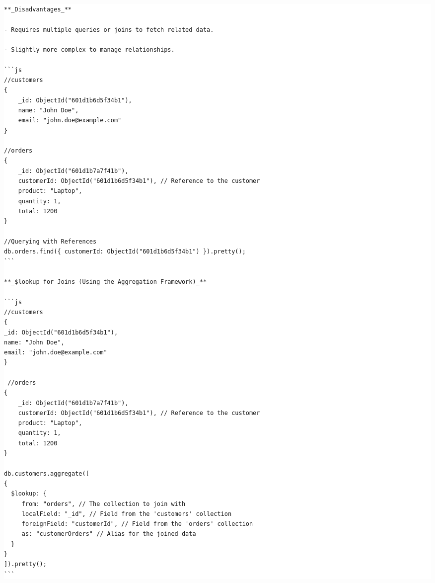     **_Disadvantages_**

    - Requires multiple queries or joins to fetch related data.

    - Slightly more complex to manage relationships.

    ```js
    //customers
    {
        _id: ObjectId("601d1b6d5f34b1"),
        name: "John Doe",
        email: "john.doe@example.com"
    }

    //orders
    {
        _id: ObjectId("601d1b7a7f41b"),
        customerId: ObjectId("601d1b6d5f34b1"), // Reference to the customer
        product: "Laptop",
        quantity: 1,
        total: 1200
    }

    //Querying with References
    db.orders.find({ customerId: ObjectId("601d1b6d5f34b1") }).pretty();
    ```

    **_$lookup for Joins (Using the Aggregation Framework)_**

    ```js
    //customers
    {
    _id: ObjectId("601d1b6d5f34b1"),
    name: "John Doe",
    email: "john.doe@example.com"
    }

     //orders
    {
        _id: ObjectId("601d1b7a7f41b"),
        customerId: ObjectId("601d1b6d5f34b1"), // Reference to the customer
        product: "Laptop",
        quantity: 1,
        total: 1200
    }

    db.customers.aggregate([
    {
      $lookup: {
         from: "orders", // The collection to join with
         localField: "_id", // Field from the 'customers' collection
         foreignField: "customerId", // Field from the 'orders' collection
         as: "customerOrders" // Alias for the joined data
      }
    }
    ]).pretty();
    ```
